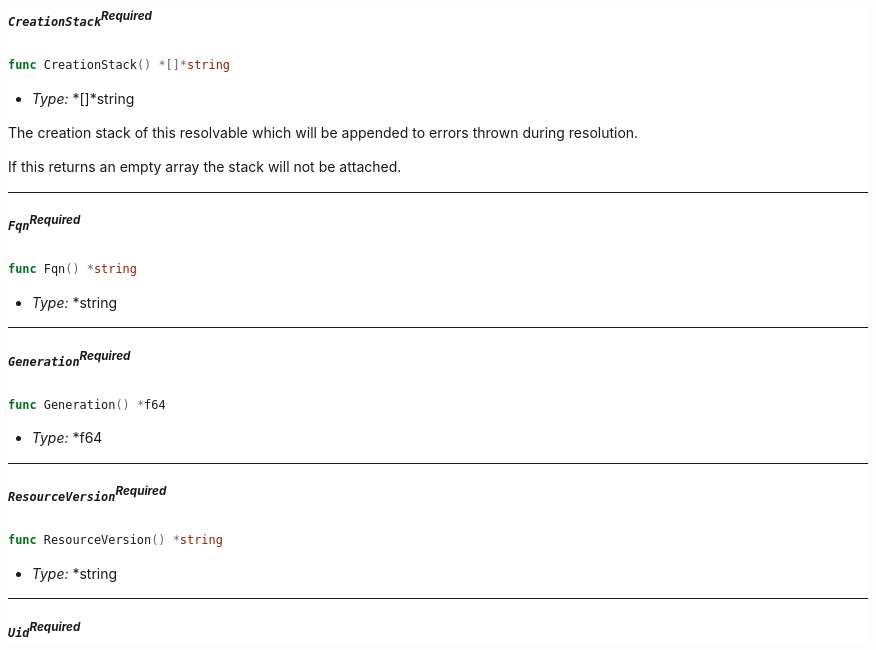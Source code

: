 
##### `CreationStack`<sup>Required</sup> <a name="CreationStack" id="@cdktf/provider-kubernetes.dataKubernetesServiceAccount.DataKubernetesServiceAccountMetadataOutputReference.property.creationStack"></a>

```go
func CreationStack() *[]*string
```

- *Type:* *[]*string

The creation stack of this resolvable which will be appended to errors thrown during resolution.

If this returns an empty array the stack will not be attached.

---

##### `Fqn`<sup>Required</sup> <a name="Fqn" id="@cdktf/provider-kubernetes.dataKubernetesServiceAccount.DataKubernetesServiceAccountMetadataOutputReference.property.fqn"></a>

```go
func Fqn() *string
```

- *Type:* *string

---

##### `Generation`<sup>Required</sup> <a name="Generation" id="@cdktf/provider-kubernetes.dataKubernetesServiceAccount.DataKubernetesServiceAccountMetadataOutputReference.property.generation"></a>

```go
func Generation() *f64
```

- *Type:* *f64

---

##### `ResourceVersion`<sup>Required</sup> <a name="ResourceVersion" id="@cdktf/provider-kubernetes.dataKubernetesServiceAccount.DataKubernetesServiceAccountMetadataOutputReference.property.resourceVersion"></a>

```go
func ResourceVersion() *string
```

- *Type:* *string

---

##### `Uid`<sup>Required</sup> <a name="Uid" id="@cdktf/provider-kubernetes.dataKubernetesServiceAccount.DataKubernetesServiceAccountMetadataOutputReference.property.uid"></a>
